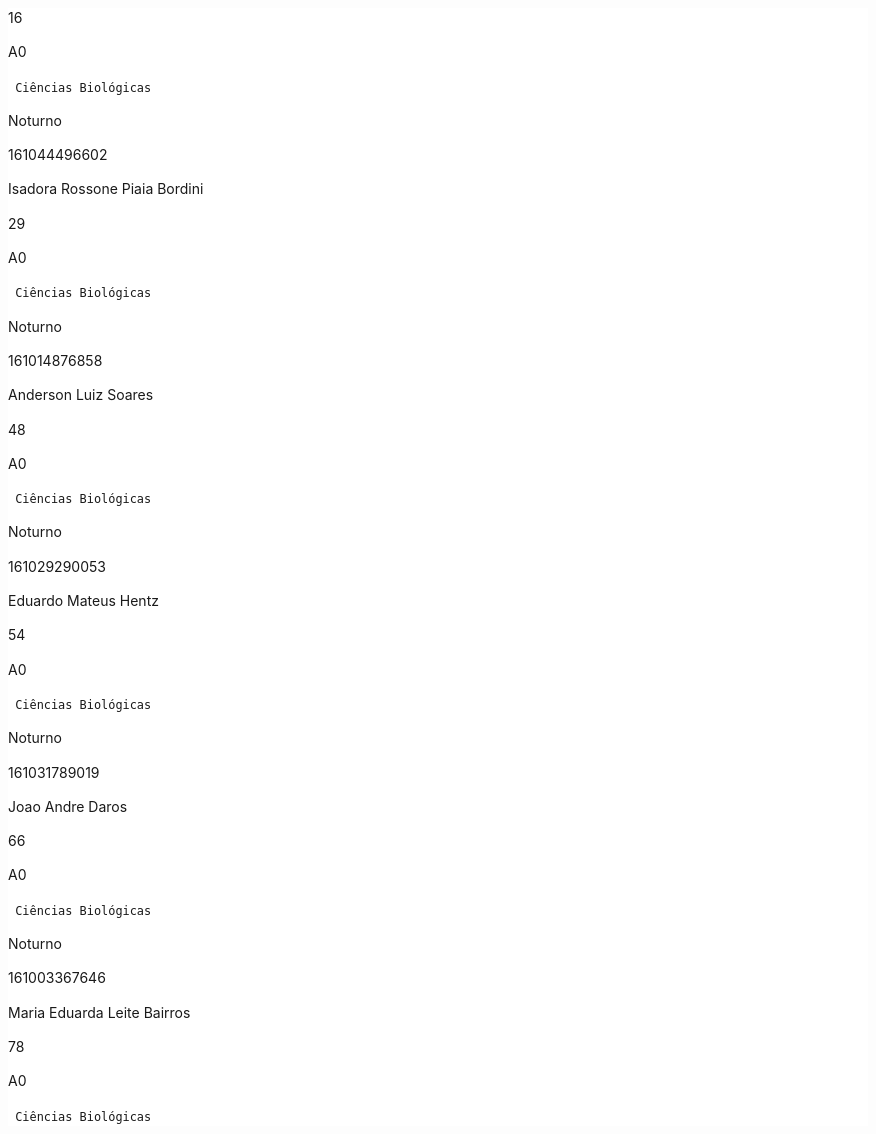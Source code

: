    16

   A0

     Ciências Biológicas

   Noturno

   161044496602

   Isadora Rossone Piaia Bordini

   29

   A0

     Ciências Biológicas

   Noturno

   161014876858

   Anderson Luiz Soares

   48

   A0

     Ciências Biológicas

   Noturno

   161029290053

   Eduardo Mateus Hentz

   54

   A0

     Ciências Biológicas

   Noturno

   161031789019

   Joao Andre Daros

   66

   A0

     Ciências Biológicas

   Noturno

   161003367646

   Maria Eduarda Leite Bairros

   78

   A0

     Ciências Biológicas
